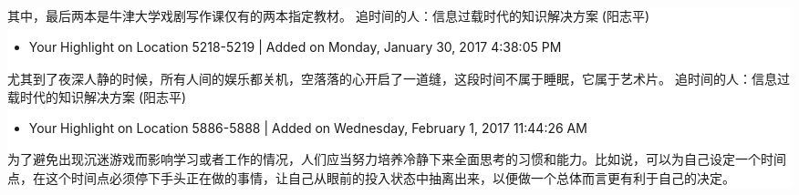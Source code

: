 其中，最后两本是牛津大学戏剧写作课仅有的两本指定教材。
追时间的人：信息过载时代的知识解决方案 (阳志平)
- Your Highlight on Location 5218-5219 | Added on Monday, January 30, 2017 4:38:05 PM

尤其到了夜深人静的时候，所有人间的娱乐都关机，空落落的心开启了一道缝，这段时间不属于睡眠，它属于艺术片。
追时间的人：信息过载时代的知识解决方案 (阳志平)
- Your Highlight on Location 5886-5888 | Added on Wednesday, February 1, 2017 11:44:26 AM

为了避免出现沉迷游戏而影响学习或者工作的情况，人们应当努力培养冷静下来全面思考的习惯和能力。比如说，可以为自己设定一个时间点，在这个时间点必须停下手头正在做的事情，让自己从眼前的投入状态中抽离出来，以便做一个总体而言更有利于自己的决定。
